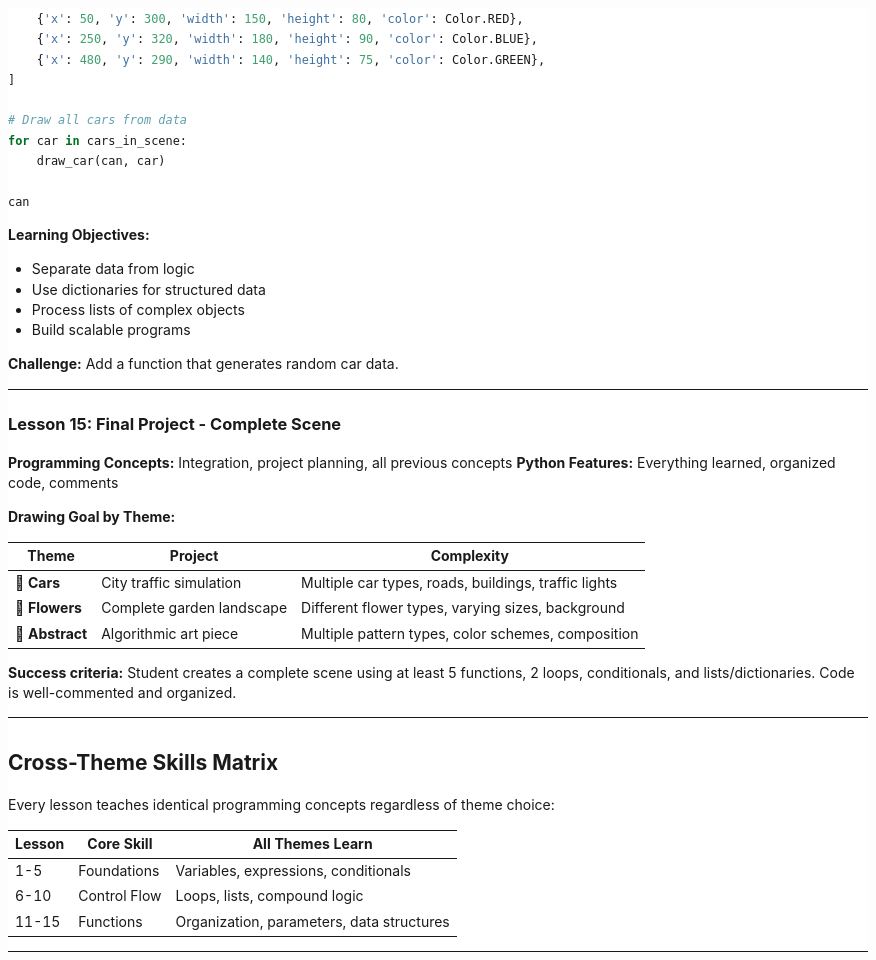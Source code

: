 ```python
    {'x': 50, 'y': 300, 'width': 150, 'height': 80, 'color': Color.RED},
    {'x': 250, 'y': 320, 'width': 180, 'height': 90, 'color': Color.BLUE},
    {'x': 480, 'y': 290, 'width': 140, 'height': 75, 'color': Color.GREEN},
]

# Draw all cars from data
for car in cars_in_scene:
    draw_car(can, car)

can
```

**Learning Objectives:**
- Separate data from logic
- Use dictionaries for structured data
- Process lists of complex objects
- Build scalable programs

**Challenge:** Add a function that generates random car data.

---

### Lesson 15: Final Project - Complete Scene
**Programming Concepts:** Integration, project planning, all previous concepts
**Python Features:** Everything learned, organized code, comments

**Drawing Goal by Theme:**

| Theme | Project | Complexity |
|-------|---------|------------|
| **🚗 Cars** | City traffic simulation | Multiple car types, roads, buildings, traffic lights |
| **🌸 Flowers** | Complete garden landscape | Different flower types, varying sizes, background |
| **🎨 Abstract** | Algorithmic art piece | Multiple pattern types, color schemes, composition |

**Success criteria:** Student creates a complete scene using at least 5 functions, 2 loops, conditionals, and lists/dictionaries. Code is well-commented and organized.

---

## Cross-Theme Skills Matrix

Every lesson teaches identical programming concepts regardless of theme choice:

| Lesson | Core Skill | All Themes Learn |
|--------|-----------|------------------|
| 1-5 | Foundations | Variables, expressions, conditionals |
| 6-10 | Control Flow | Loops, lists, compound logic |
| 11-15 | Functions | Organization, parameters, data structures |

---
